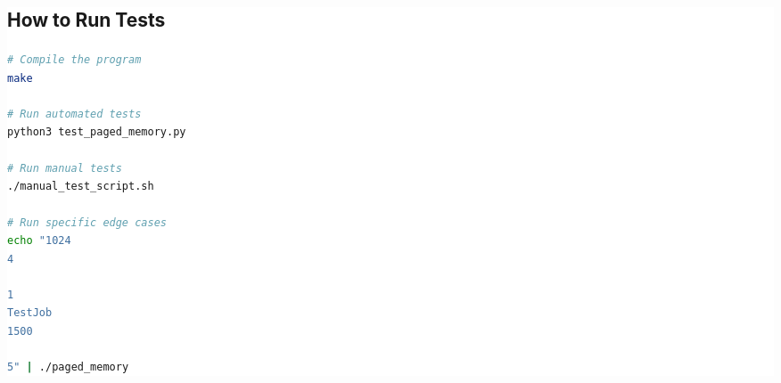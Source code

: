 ## How to Run Tests

```bash
# Compile the program
make

# Run automated tests
python3 test_paged_memory.py

# Run manual tests
./manual_test_script.sh

# Run specific edge cases
echo "1024
4

1
TestJob
1500

5" | ./paged_memory
```
